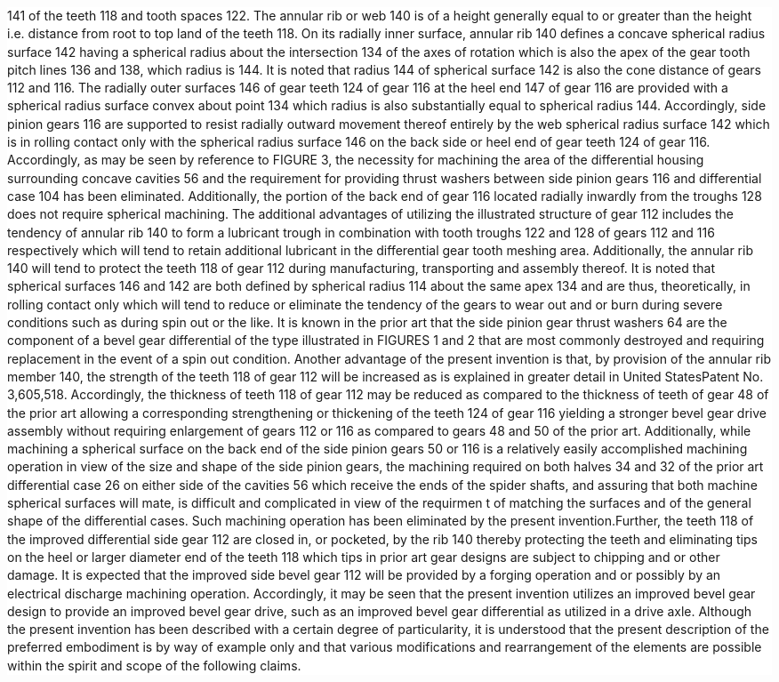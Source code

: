141 of the teeth 118 and tooth spaces 122. The annular rib or web 140 is of a height generally equal to or greater than the height i.e. distance from root to top land of the teeth 118. On its radially inner surface, annular rib 140 defines a concave spherical radius surface 142 having a spherical radius about the intersection 134 of the axes of rotation which is also the apex of the gear tooth pitch lines 136 and 138, which radius is 144. It is noted that radius 144 of spherical surface 142 is also the cone distance of gears 112 and 116. The radially outer surfaces 146 of gear teeth 124 of gear 116 at the heel end 147 of gear 116 are provided with a spherical radius surface convex about point 134 which radius is also substantially equal to spherical radius 144. Accordingly, side pinion gears 116 are supported to resist radially outward movement thereof entirely by the web spherical radius surface 142 which is in rolling contact only with the spherical radius surface 146 on the back side or heel end of gear teeth 124 of gear 116. Accordingly, as may be seen by reference to FIGURE 3, the necessity for machining the area of the differential housing surrounding concave cavities 56 and the requirement for providing thrust washers between side pinion gears 116 and differential case 104 has been eliminated. Additionally, the portion of the back end of gear 116 located radially inwardly from the troughs 128 does not require spherical machining. The additional advantages of utilizing the illustrated structure of gear 112 includes the tendency of annular rib 140 to form a lubricant trough in combination with tooth troughs 122 and 128 of gears 112 and 116 respectively which will tend to retain additional lubricant in the differential gear tooth meshing area. Additionally, the annular rib 140 will tend to protect the teeth 118 of gear 112 during manufacturing, transporting and assembly thereof. It is noted that spherical surfaces 146 and 142 are both defined by spherical radius 114 about the same apex 134 and are thus, theoretically, in rolling contact only which will tend to reduce or eliminate the tendency of the gears to wear out and or burn during severe conditions such as during spin out or the like. It is known in the prior art that the side pinion gear thrust washers 64 are the component of a bevel gear differential of the type illustrated in FIGURES 1 and 2 that are most commonly destroyed and requiring replacement in the event of a spin out condition. Another advantage of the present invention is that, by provision of the annular rib member 140, the strength of the teeth 118 of gear 112 will be increased as is explained in greater detail in United StatesPatent No. 3,605,518. Accordingly, the thickness of teeth 118 of gear 112 may be reduced as compared to the thickness of teeth of gear 48 of the prior art allowing a corresponding strengthening or thickening of the teeth 124 of gear 116 yielding a stronger bevel gear drive assembly without requiring enlargement of gears 112 or 116 as compared to gears 48 and 50 of the prior art. Additionally, while machining a spherical surface on the back end of the side pinion gears 50 or 116 is a relatively easily accomplished machining operation in view of the size and shape of the side pinion gears, the machining required on both halves 34 and 32 of the prior art differential case 26 on either side of the cavities 56 which receive the ends of the spider shafts, and assuring that both machine spherical surfaces will mate, is difficult and complicated in view of the requirmen t of matching the surfaces and of the general shape of the differential cases. Such machining operation has been eliminated by the present invention.Further, the teeth 118 of the improved differential side gear 112 are closed in, or pocketed, by the rib 140 thereby protecting the teeth and eliminating tips on the heel or larger diameter end of the teeth 118 which tips in prior art gear designs are subject to chipping and or other damage. It is expected that the improved side bevel gear 112 will be provided by a forging operation and or possibly by an electrical discharge machining operation. Accordingly, it may be seen that the present invention utilizes an improved bevel gear design to provide an improved bevel gear drive, such as an improved bevel gear differential as utilized in a drive axle. Although the present invention has been described with a certain degree of particularity, it is understood that the present description of the preferred embodiment is by way of example only and that various modifications and rearrangement of the elements are possible within the spirit and scope of the following claims.